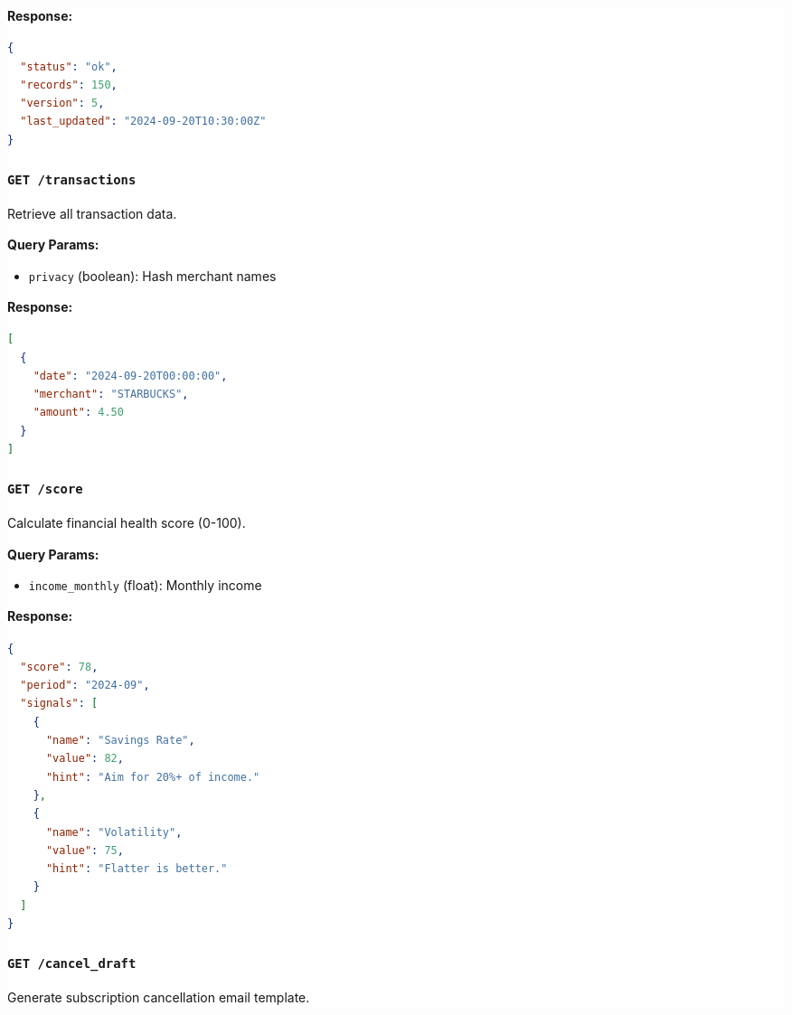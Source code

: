 **Response:**
```json
{
  "status": "ok",
  "records": 150,
  "version": 5,
  "last_updated": "2024-09-20T10:30:00Z"
}
```

### `GET /transactions`
Retrieve all transaction data.

**Query Params:**
- `privacy` (boolean): Hash merchant names

**Response:**
```json
[
  {
    "date": "2024-09-20T00:00:00",
    "merchant": "STARBUCKS",
    "amount": 4.50
  }
]
```

### `GET /score`
Calculate financial health score (0-100).

**Query Params:**
- `income_monthly` (float): Monthly income

**Response:**
```json
{
  "score": 78,
  "period": "2024-09",
  "signals": [
    {
      "name": "Savings Rate",
      "value": 82,
      "hint": "Aim for 20%+ of income."
    },
    {
      "name": "Volatility",
      "value": 75,
      "hint": "Flatter is better."
    }
  ]
}
```

### `GET /cancel_draft`
Generate subscription cancellation email template.
